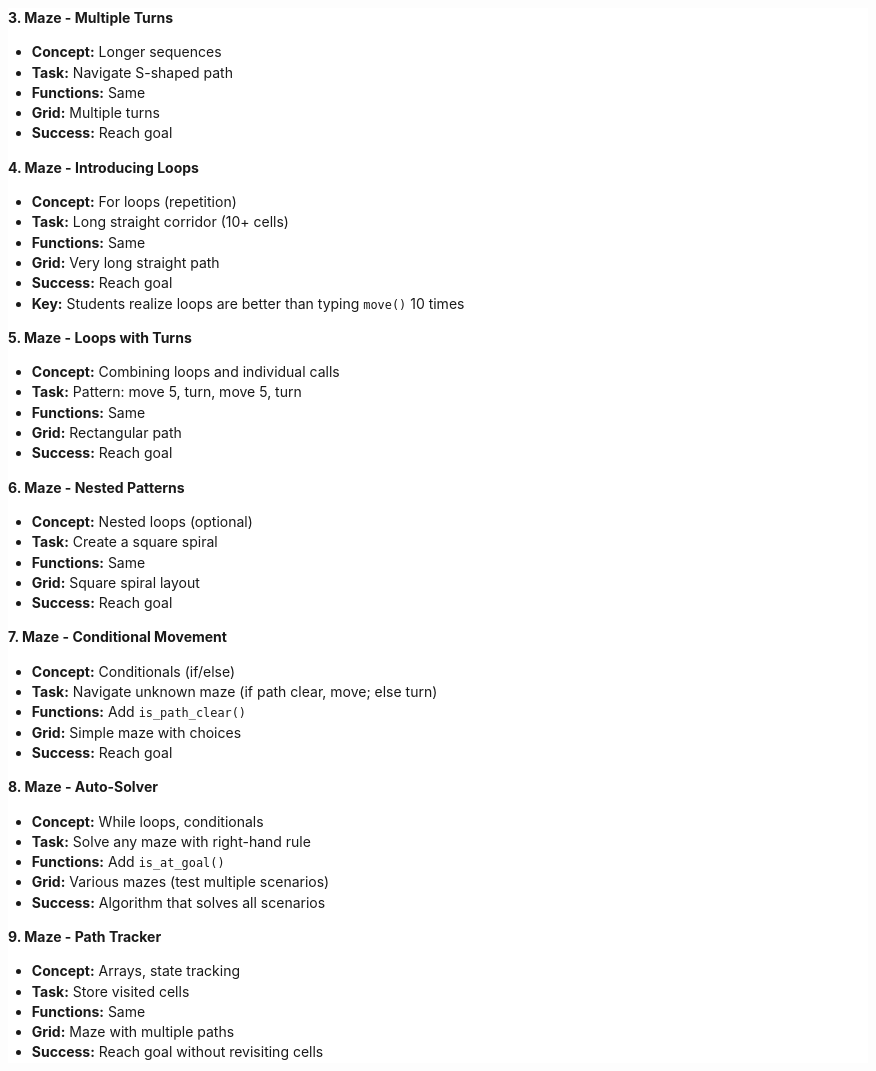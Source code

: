 **3. Maze - Multiple Turns**

- **Concept:** Longer sequences
- **Task:** Navigate S-shaped path
- **Functions:** Same
- **Grid:** Multiple turns
- **Success:** Reach goal

**4. Maze - Introducing Loops**

- **Concept:** For loops (repetition)
- **Task:** Long straight corridor (10+ cells)
- **Functions:** Same
- **Grid:** Very long straight path
- **Success:** Reach goal
- **Key:** Students realize loops are better than typing `move()` 10 times

**5. Maze - Loops with Turns**

- **Concept:** Combining loops and individual calls
- **Task:** Pattern: move 5, turn, move 5, turn
- **Functions:** Same
- **Grid:** Rectangular path
- **Success:** Reach goal

**6. Maze - Nested Patterns**

- **Concept:** Nested loops (optional)
- **Task:** Create a square spiral
- **Functions:** Same
- **Grid:** Square spiral layout
- **Success:** Reach goal

**7. Maze - Conditional Movement**

- **Concept:** Conditionals (if/else)
- **Task:** Navigate unknown maze (if path clear, move; else turn)
- **Functions:** Add `is_path_clear()`
- **Grid:** Simple maze with choices
- **Success:** Reach goal

**8. Maze - Auto-Solver**

- **Concept:** While loops, conditionals
- **Task:** Solve any maze with right-hand rule
- **Functions:** Add `is_at_goal()`
- **Grid:** Various mazes (test multiple scenarios)
- **Success:** Algorithm that solves all scenarios

**9. Maze - Path Tracker**

- **Concept:** Arrays, state tracking
- **Task:** Store visited cells
- **Functions:** Same
- **Grid:** Maze with multiple paths
- **Success:** Reach goal without revisiting cells
